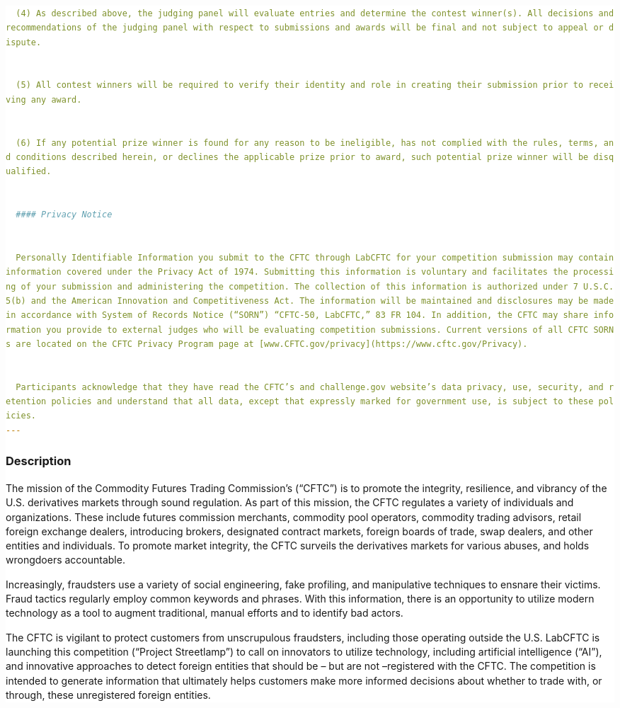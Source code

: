 ```yaml
  (4) As described above, the judging panel will evaluate entries and determine the contest winner(s). All decisions and recommendations of the judging panel with respect to submissions and awards will be final and not subject to appeal or dispute.


  (5) All contest winners will be required to verify their identity and role in creating their submission prior to receiving any award.


  (6) If any potential prize winner is found for any reason to be ineligible, has not complied with the rules, terms, and conditions described herein, or declines the applicable prize prior to award, such potential prize winner will be disqualified.


  #### Privacy Notice


  Personally Identifiable Information you submit to the CFTC through LabCFTC for your competition submission may contain information covered under the Privacy Act of 1974. Submitting this information is voluntary and facilitates the processing of your submission and administering the competition. The collection of this information is authorized under 7 U.S.C. 5(b) and the American Innovation and Competitiveness Act. The information will be maintained and disclosures may be made in accordance with System of Records Notice (“SORN”) “CFTC-50, LabCFTC,” 83 FR 104. In addition, the CFTC may share information you provide to external judges who will be evaluating competition submissions. Current versions of all CFTC SORNs are located on the CFTC Privacy Program page at [www.CFTC.gov/privacy](https://www.cftc.gov/Privacy).


  Participants acknowledge that they have read the CFTC’s and challenge.gov website’s data privacy, use, security, and retention policies and understand that all data, except that expressly marked for government use, is subject to these policies.
---
```

### Description

The mission of the Commodity Futures Trading Commission’s (“CFTC”) is to promote the integrity, resilience, and vibrancy of the U.S. derivatives markets through sound regulation. As part of this mission, the CFTC regulates a variety of individuals and organizations. These include futures commission merchants, commodity pool operators, commodity trading advisors, retail foreign exchange dealers, introducing brokers, designated contract markets, foreign boards of trade, swap dealers, and other entities and individuals. To promote market integrity, the CFTC surveils the derivatives markets for various abuses, and holds wrongdoers accountable.

Increasingly, fraudsters use a variety of social engineering, fake profiling, and manipulative techniques to ensnare their victims. Fraud tactics regularly employ common keywords and phrases. With this information, there is an opportunity to utilize modern technology as a tool to augment traditional, manual efforts and to identify bad actors.

The CFTC is vigilant to protect customers from unscrupulous fraudsters, including those operating outside the U.S. LabCFTC is launching this competition (“Project Streetlamp”) to call on innovators to utilize technology, including artificial intelligence (“AI”), and innovative approaches to detect foreign entities that should be – but are not –registered with the CFTC. The competition is intended to generate information that ultimately helps customers make more informed decisions about whether to trade with, or through, these unregistered foreign entities.
